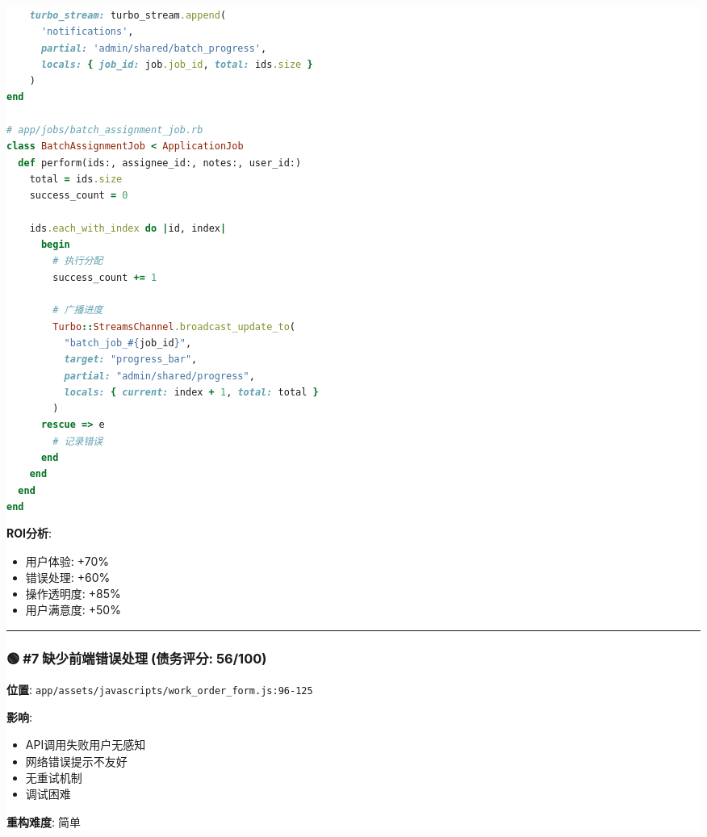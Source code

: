 ```ruby
    turbo_stream: turbo_stream.append(
      'notifications',
      partial: 'admin/shared/batch_progress',
      locals: { job_id: job.job_id, total: ids.size }
    )
end

# app/jobs/batch_assignment_job.rb
class BatchAssignmentJob < ApplicationJob
  def perform(ids:, assignee_id:, notes:, user_id:)
    total = ids.size
    success_count = 0

    ids.each_with_index do |id, index|
      begin
        # 执行分配
        success_count += 1

        # 广播进度
        Turbo::StreamsChannel.broadcast_update_to(
          "batch_job_#{job_id}",
          target: "progress_bar",
          partial: "admin/shared/progress",
          locals: { current: index + 1, total: total }
        )
      rescue => e
        # 记录错误
      end
    end
  end
end
```

**ROI分析**:
- 用户体验: +70%
- 错误处理: +60%
- 操作透明度: +85%
- 用户满意度: +50%

---

### 🟢 #7 缺少前端错误处理 (债务评分: 56/100)
**位置**: `app/assets/javascripts/work_order_form.js:96-125`

**影响**:
- API调用失败用户无感知
- 网络错误提示不友好
- 无重试机制
- 调试困难

**重构难度**: 简单
